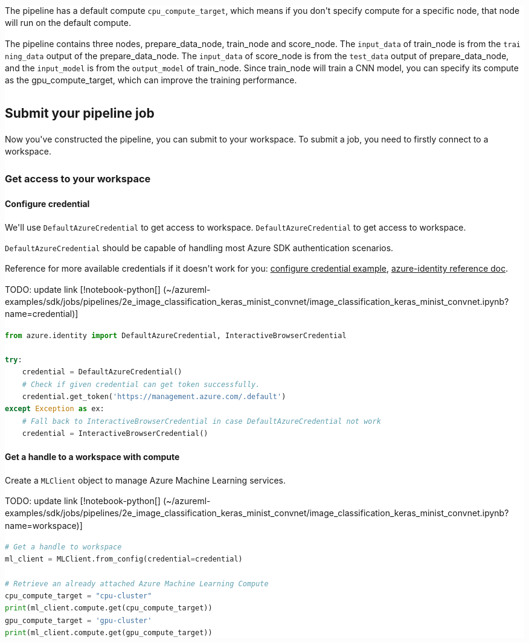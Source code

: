 The pipeline has a default compute `cpu_compute_target`, which means if you don't specify compute for a specific node, that node will run on the default compute.

The pipeline contains three nodes, prepare_data_node, train_node and score_node. The `input_data` of train_node is from the `training_data` output of the prepare_data_node. The `input_data` of score_node is from the `test_data` output of prepare_data_node, and the `input_model` is from the `output_model` of train_node. Since train_node will train a CNN model, you can specify its compute as the gpu_compute_target, which can improve the training performance.

## Submit your pipeline job

Now you've constructed the pipeline, you can submit to your workspace. To submit a job, you need to firstly connect to a workspace.

### Get access to your workspace

#### Configure credential

We'll use `DefaultAzureCredential` to get access to workspace. `DefaultAzureCredential` to get access to workspace.

`DefaultAzureCredential` should be capable of handling most Azure SDK authentication scenarios.

Reference for more available credentials if it doesn't work for you: [configure credential example](https://github.com/Azure/MachineLearningNotebooks/blob/master/configuration.ipynb), [azure-identity reference doc](/python/api/azure-identity/azure.identity?view=azure-python).


TODO: update link
[!notebook-python[] (~/azureml-examples/sdk/jobs/pipelines/2e_image_classification_keras_minist_convnet/image_classification_keras_minist_convnet.ipynb?name=credential)]

```python
from azure.identity import DefaultAzureCredential, InteractiveBrowserCredential

try:
    credential = DefaultAzureCredential()
    # Check if given credential can get token successfully.
    credential.get_token('https://management.azure.com/.default')
except Exception as ex:
    # Fall back to InteractiveBrowserCredential in case DefaultAzureCredential not work
    credential = InteractiveBrowserCredential()
```

#### Get a handle to a workspace with compute

Create a `MLClient` object to manage Azure Machine Learning services.

TODO: update link
[!notebook-python[] (~/azureml-examples/sdk/jobs/pipelines/2e_image_classification_keras_minist_convnet/image_classification_keras_minist_convnet.ipynb?name=workspace)]

```python
# Get a handle to workspace
ml_client = MLClient.from_config(credential=credential)

# Retrieve an already attached Azure Machine Learning Compute
cpu_compute_target = "cpu-cluster"
print(ml_client.compute.get(cpu_compute_target))
gpu_compute_target = 'gpu-cluster'
print(ml_client.compute.get(gpu_compute_target))
```
